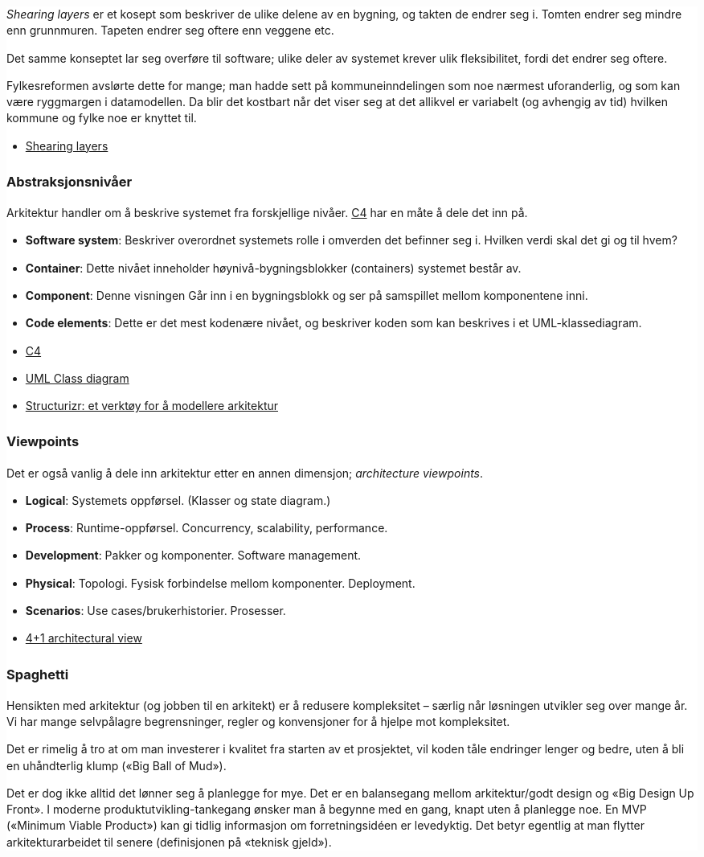 *Shearing layers* er et kosept som beskriver de ulike delene av en bygning, og takten de 
endrer seg i. Tomten endrer seg mindre enn grunnmuren. Tapeten endrer seg oftere enn veggene etc.

Det samme konseptet lar seg overføre til software; ulike deler av systemet krever ulik
fleksibilitet, fordi det endrer seg oftere.

Fylkesreformen avslørte dette for mange; man hadde sett på kommuneinndelingen som noe nærmest
uforanderlig, og som kan være ryggmargen i datamodellen.
Da blir det kostbart når det viser seg at det allikvel er variabelt (og avhengig av tid) hvilken
kommune og fylke noe er knyttet til.

- [Shearing layers](https://en.wikipedia.org/wiki/Shearing_layers)

### Abstraksjonsnivåer

Arkitektur handler om å beskrive systemet fra forskjellige nivåer. [C4](https://c4model.com)
har en måte å dele det inn på.

- **Software system**: Beskriver overordnet systemets rolle i omverden det befinner seg i. Hvilken verdi skal det gi og til hvem?
- **Container**: Dette nivået inneholder høynivå-bygningsblokker (containers) systemet består av.
- **Component**: Denne visningen Går inn i en bygningsblokk og ser på samspillet mellom komponentene inni.
- **Code elements**: Dette er det mest kodenære nivået, og beskriver koden som kan beskrives i et UML-klassediagram.


- [C4](https://c4model.com/)
- [UML Class diagram](https://en.wikipedia.org/wiki/Class_diagram)
- [Structurizr: et verktøy for å modellere arkitektur](https://structurizr.com/)

### Viewpoints

Det er også vanlig å dele inn arkitektur etter en annen dimensjon; *architecture viewpoints*.

- **Logical**: Systemets oppførsel. (Klasser og state diagram.)
- **Process**: Runtime-oppførsel. Concurrency, scalability, performance.
- **Development**: Pakker og komponenter. Software management.
- **Physical**: Topologi. Fysisk forbindelse mellom komponenter. Deployment.
- **Scenarios**: Use cases/brukerhistorier. Prosesser.


- [4+1 architectural view](https://en.wikipedia.org/wiki/4%2B1_architectural_view_model)

### Spaghetti

Hensikten med arkitektur (og jobben til en arkitekt) er å redusere kompleksitet –
særlig når løsningen utvikler seg over mange år.
Vi har mange selvpålagre begrensninger, regler og konvensjoner for å hjelpe mot kompleksitet.

Det er rimelig å tro at om man investerer i kvalitet fra starten av et prosjektet, vil koden
tåle endringer lenger og bedre, uten å bli en uhåndterlig klump («Big Ball of Mud»).

Det er dog ikke alltid det lønner seg å planlegge for mye. Det er en balansegang mellom 
arkitektur/godt design og «Big Design Up Front». I moderne produktutvikling-tankegang
ønsker man å begynne med en gang, knapt uten å planlegge noe. En MVP («Minimum Viable Product»)
kan gi tidlig informasjon om forretningsidéen er levedyktig. Det betyr egentlig at man flytter
arkitekturarbeidet til senere (definisjonen på «teknisk gjeld»).
